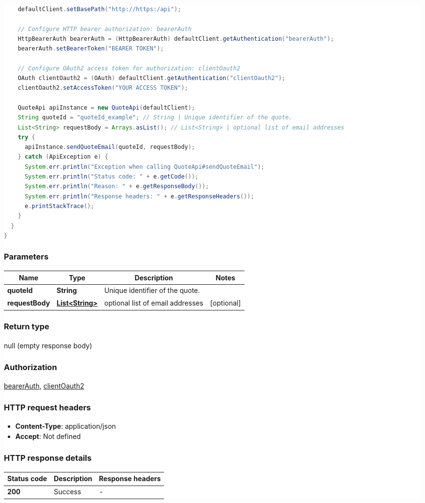 ```java
    defaultClient.setBasePath("http://https:/api");
    
    // Configure HTTP bearer authorization: bearerAuth
    HttpBearerAuth bearerAuth = (HttpBearerAuth) defaultClient.getAuthentication("bearerAuth");
    bearerAuth.setBearerToken("BEARER TOKEN");

    // Configure OAuth2 access token for authorization: clientOauth2
    OAuth clientOauth2 = (OAuth) defaultClient.getAuthentication("clientOauth2");
    clientOauth2.setAccessToken("YOUR ACCESS TOKEN");

    QuoteApi apiInstance = new QuoteApi(defaultClient);
    String quoteId = "quoteId_example"; // String | Unique identifier of the quote.
    List<String> requestBody = Arrays.asList(); // List<String> | optional list of email addresses
    try {
      apiInstance.sendQuoteEmail(quoteId, requestBody);
    } catch (ApiException e) {
      System.err.println("Exception when calling QuoteApi#sendQuoteEmail");
      System.err.println("Status code: " + e.getCode());
      System.err.println("Reason: " + e.getResponseBody());
      System.err.println("Response headers: " + e.getResponseHeaders());
      e.printStackTrace();
    }
  }
}
```

### Parameters

| Name | Type | Description  | Notes |
|------------- | ------------- | ------------- | -------------|
| **quoteId** | **String**| Unique identifier of the quote. | |
| **requestBody** | [**List&lt;String&gt;**](String.md)| optional list of email addresses | [optional] |

### Return type

null (empty response body)

### Authorization

[bearerAuth](../README.md#bearerAuth), [clientOauth2](../README.md#clientOauth2)

### HTTP request headers

 - **Content-Type**: application/json
 - **Accept**: Not defined

### HTTP response details
| Status code | Description | Response headers |
|-------------|-------------|------------------|
| **200** | Success |  -  |
